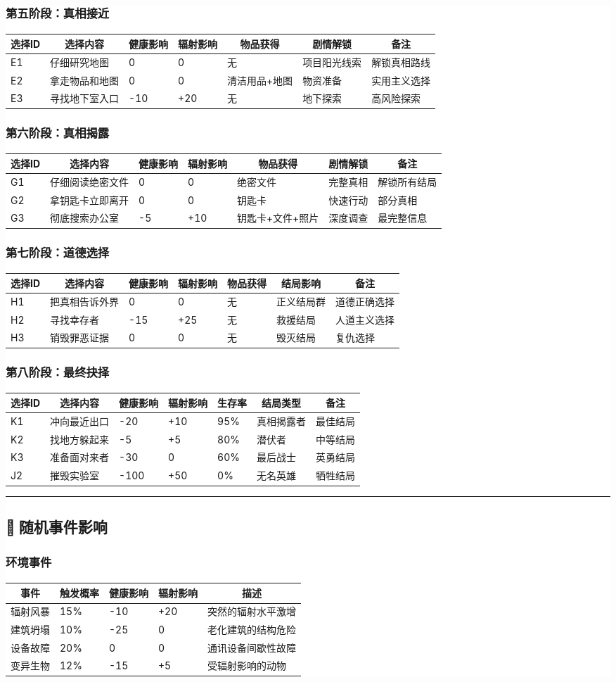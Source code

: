 ### 第五阶段：真相接近

| 选择ID | 选择内容 | 健康影响 | 辐射影响 | 物品获得 | 剧情解锁 | 备注 |
|--------|----------|----------|----------|----------|----------|------|
| E1 | 仔细研究地图 | 0 | 0 | 无 | 项目阳光线索 | 解锁真相路线 |
| E2 | 拿走物品和地图 | 0 | 0 | 清洁用品+地图 | 物资准备 | 实用主义选择 |
| E3 | 寻找地下室入口 | -10 | +20 | 无 | 地下探索 | 高风险探索 |

### 第六阶段：真相揭露

| 选择ID | 选择内容 | 健康影响 | 辐射影响 | 物品获得 | 剧情解锁 | 备注 |
|--------|----------|----------|----------|----------|----------|------|
| G1 | 仔细阅读绝密文件 | 0 | 0 | 绝密文件 | 完整真相 | 解锁所有结局 |
| G2 | 拿钥匙卡立即离开 | 0 | 0 | 钥匙卡 | 快速行动 | 部分真相 |
| G3 | 彻底搜索办公室 | -5 | +10 | 钥匙卡+文件+照片 | 深度调查 | 最完整信息 |

### 第七阶段：道德选择

| 选择ID | 选择内容 | 健康影响 | 辐射影响 | 物品获得 | 结局影响 | 备注 |
|--------|----------|----------|----------|----------|----------|------|
| H1 | 把真相告诉外界 | 0 | 0 | 无 | 正义结局群 | 道德正确选择 |
| H2 | 寻找幸存者 | -15 | +25 | 无 | 救援结局 | 人道主义选择 |
| H3 | 销毁罪恶证据 | 0 | 0 | 无 | 毁灭结局 | 复仇选择 |

### 第八阶段：最终抉择

| 选择ID | 选择内容 | 健康影响 | 辐射影响 | 生存率 | 结局类型 | 备注 |
|--------|----------|----------|----------|----------|----------|------|
| K1 | 冲向最近出口 | -20 | +10 | 95% | 真相揭露者 | 最佳结局 |
| K2 | 找地方躲起来 | -5 | +5 | 80% | 潜伏者 | 中等结局 |
| K3 | 准备面对来者 | -30 | 0 | 60% | 最后战士 | 英勇结局 |
| J2 | 摧毁实验室 | -100 | +50 | 0% | 无名英雄 | 牺牲结局 |

---

## 🎲 随机事件影响

### 环境事件
| 事件 | 触发概率 | 健康影响 | 辐射影响 | 描述 |
|------|----------|----------|----------|------|
| 辐射风暴 | 15% | -10 | +20 | 突然的辐射水平激增 |
| 建筑坍塌 | 10% | -25 | 0 | 老化建筑的结构危险 |
| 设备故障 | 20% | 0 | 0 | 通讯设备间歇性故障 |
| 变异生物 | 12% | -15 | +5 | 受辐射影响的动物 |
